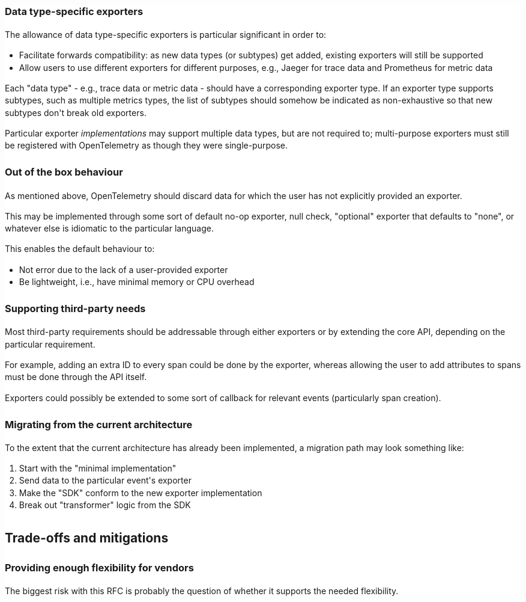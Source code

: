 ### Data type-specific exporters

The allowance of data type-specific exporters is particular significant in order to:

* Facilitate forwards compatibility: as new data types (or subtypes) get added, existing exporters will still be supported
* Allow users to use different exporters for different purposes, e.g., Jaeger for trace data and Prometheus for metric data

Each "data type" - e.g., trace data or metric data - should have a corresponding exporter type. If an exporter type supports subtypes, such as multiple metrics types, the list of subtypes should somehow be indicated as non-exhaustive so that new subtypes don't break old exporters.

Particular exporter *implementations* may support multiple data types, but are not required to; multi-purpose exporters must still be registered with OpenTelemetry as though they were single-purpose.

### Out of the box behaviour

As mentioned above, OpenTelemetry should discard data for which the user has not explicitly provided an exporter.

This may be implemented through some sort of default no-op exporter, null check, "optional" exporter that defaults to "none", or whatever else is idiomatic to the particular language.

This enables the default behaviour to:

* Not error due to the lack of a user-provided exporter
* Be lightweight, i.e., have minimal memory or CPU overhead

### Supporting third-party needs

Most third-party requirements should be addressable through either exporters or by extending the core API, depending on the particular requirement.

For example, adding an extra ID to every span could be done by the exporter, whereas allowing the user to add attributes to spans must be done through the API itself.

Exporters could possibly be extended to some sort of callback for relevant events (particularly span creation).

### Migrating from the current architecture

To the extent that the current architecture has already been implemented, a migration path may look something like:

1. Start with the "minimal implementation"
1. Send data to the particular event's exporter
1. Make the "SDK" conform to the new exporter implementation
1. Break out "transformer" logic from the SDK

## Trade-offs and mitigations

### Providing enough flexibility for vendors

The biggest risk with this RFC is probably the question of whether it supports the needed flexibility.
